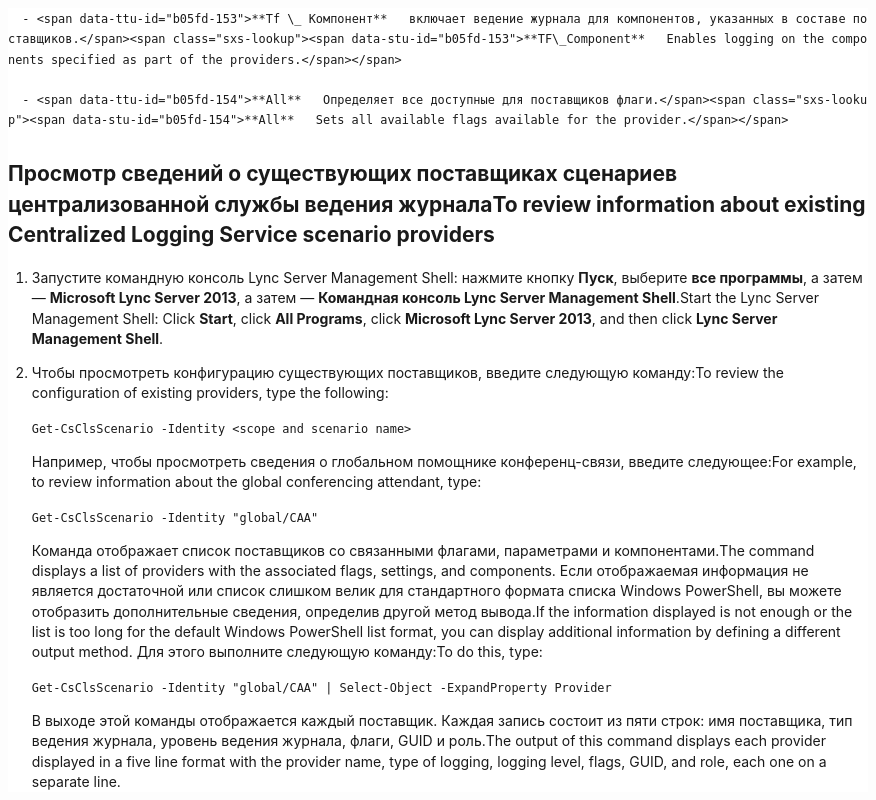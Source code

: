       - <span data-ttu-id="b05fd-153">**Tf \_ Компонент**   включает ведение журнала для компонентов, указанных в составе поставщиков.</span><span class="sxs-lookup"><span data-stu-id="b05fd-153">**TF\_Component**   Enables logging on the components specified as part of the providers.</span></span>
    
      - <span data-ttu-id="b05fd-154">**All**   Определяет все доступные для поставщиков флаги.</span><span class="sxs-lookup"><span data-stu-id="b05fd-154">**All**   Sets all available flags available for the provider.</span></span>

<div>

## <a name="to-review-information-about-existing-centralized-logging-service-scenario-providers"></a><span data-ttu-id="b05fd-155">Просмотр сведений о существующих поставщиках сценариев централизованной службы ведения журнала</span><span class="sxs-lookup"><span data-stu-id="b05fd-155">To review information about existing Centralized Logging Service scenario providers</span></span>

1.  <span data-ttu-id="b05fd-156">Запустите командную консоль Lync Server Management Shell: нажмите кнопку **Пуск**, выберите **все программы**, а затем — **Microsoft Lync Server 2013**, а затем — **Командная консоль Lync Server Management Shell**.</span><span class="sxs-lookup"><span data-stu-id="b05fd-156">Start the Lync Server Management Shell: Click **Start**, click **All Programs**, click **Microsoft Lync Server 2013**, and then click **Lync Server Management Shell**.</span></span>

2.  <span data-ttu-id="b05fd-157">Чтобы просмотреть конфигурацию существующих поставщиков, введите следующую команду:</span><span class="sxs-lookup"><span data-stu-id="b05fd-157">To review the configuration of existing providers, type the following:</span></span>
    
        Get-CsClsScenario -Identity <scope and scenario name> 
    
    <span data-ttu-id="b05fd-158">Например, чтобы просмотреть сведения о глобальном помощнике конференц-связи, введите следующее:</span><span class="sxs-lookup"><span data-stu-id="b05fd-158">For example, to review information about the global conferencing attendant, type:</span></span>
    
        Get-CsClsScenario -Identity "global/CAA"
    
    <span data-ttu-id="b05fd-159">Команда отображает список поставщиков со связанными флагами, параметрами и компонентами.</span><span class="sxs-lookup"><span data-stu-id="b05fd-159">The command displays a list of providers with the associated flags, settings, and components.</span></span> <span data-ttu-id="b05fd-160">Если отображаемая информация не является достаточной или список слишком велик для стандартного формата списка Windows PowerShell, вы можете отобразить дополнительные сведения, определив другой метод вывода.</span><span class="sxs-lookup"><span data-stu-id="b05fd-160">If the information displayed is not enough or the list is too long for the default Windows PowerShell list format, you can display additional information by defining a different output method.</span></span> <span data-ttu-id="b05fd-161">Для этого выполните следующую команду:</span><span class="sxs-lookup"><span data-stu-id="b05fd-161">To do this, type:</span></span>
    
        Get-CsClsScenario -Identity "global/CAA" | Select-Object -ExpandProperty Provider
    
    <span data-ttu-id="b05fd-162">В выходе этой команды отображается каждый поставщик. Каждая запись состоит из пяти строк: имя поставщика, тип ведения журнала, уровень ведения журнала, флаги, GUID и роль.</span><span class="sxs-lookup"><span data-stu-id="b05fd-162">The output of this command displays each provider displayed in a five line format with the provider name, type of logging, logging level, flags, GUID, and role, each one on a separate line.</span></span>

